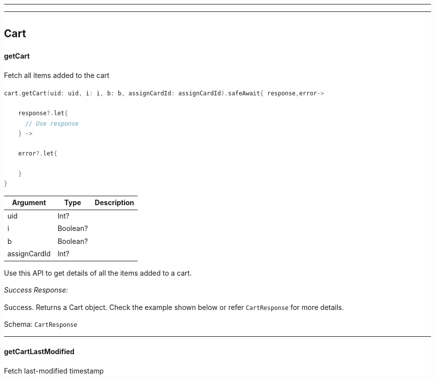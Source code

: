 


---



---


## Cart


#### getCart
Fetch all items added to the cart

```kotlin
cart.getCart(uid: uid, i: i, b: b, assignCardId: assignCardId).safeAwait{ response,error->
    
    response?.let{
      // Use response
    } ->
     
    error?.let{
      
    } 
}
```

| Argument  |  Type  | Description |
| --------- | ----  | --- |  
| uid | Int? |  |    
| i | Boolean? |  |    
| b | Boolean? |  |    
| assignCardId | Int? |  |  

Use this API to get details of all the items added to a cart.

*Success Response:*



Success. Returns a Cart object. Check the example shown below or refer `CartResponse` for more details.


Schema: `CartResponse`









---


#### getCartLastModified
Fetch last-modified timestamp
